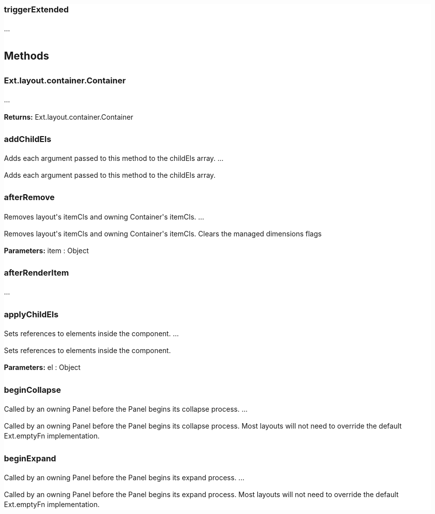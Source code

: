 
### triggerExtended

...


## Methods

### Ext.layout.container.Container

...

**Returns:** Ext.layout.container.Container


### addChildEls

Adds each argument passed to this method to the childEls array. ...

Adds each argument passed to this method to the childEls array.


### afterRemove

Removes layout's itemCls and owning Container's itemCls. ...

Removes layout's itemCls and owning Container's itemCls. Clears the managed dimensions flags

**Parameters:** item : Object


### afterRenderItem

...


### applyChildEls

Sets references to elements inside the component. ...

Sets references to elements inside the component.

**Parameters:** el : Object


### beginCollapse

Called by an owning Panel before the Panel begins its collapse process. ...

Called by an owning Panel before the Panel begins its collapse process. Most layouts will not need to override the default Ext.emptyFn implementation.


### beginExpand

Called by an owning Panel before the Panel begins its expand process. ...

Called by an owning Panel before the Panel begins its expand process. Most layouts will not need to override the default Ext.emptyFn implementation.

